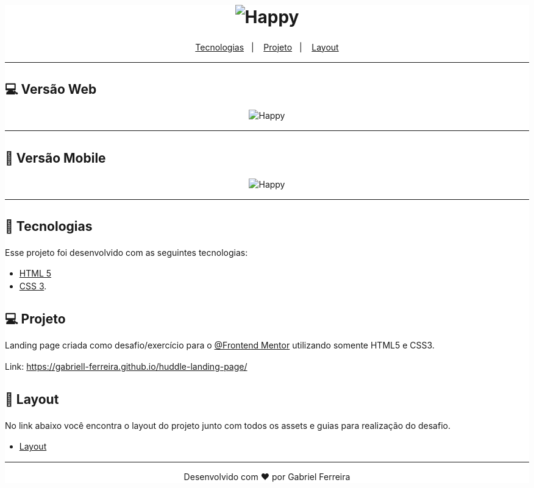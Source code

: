 <h1 align="center">
    <img alt="Happy" width='50%' title="Happy" src="https://ik.imagekit.io/xc7bzbnt53/logo-2_zo-0YxljJ.svg" />
</h1>

<p align="center">
  <a href="#-tecnologias">Tecnologias</a>&nbsp;&nbsp;&nbsp;|&nbsp;&nbsp;&nbsp;
  <a href="#-projeto">Projeto</a>&nbsp;&nbsp;&nbsp;|&nbsp;&nbsp;&nbsp;
  <a href="#-layout">Layout</a>
</p>

___
## :computer: Versão Web
<p align="center">
  <img alt="Happy" src="https://ik.imagekit.io/xc7bzbnt53/landing-page-web_Wh54pSxV_.png" width="100%">
</p>

---
## :iphone: Versão Mobile
<p align="center">
  <img alt="Happy" src="https://ik.imagekit.io/xc7bzbnt53/landing-page-mobilepng_vq1N44pL6Y.png" >
</p>

---

## 🚀 Tecnologias

Esse projeto foi desenvolvido com as seguintes tecnologias:

- [HTML 5](https://developer.mozilla.org/pt-BR/docs/Web/HTML/HTML5)
- [CSS 3](https://developer.mozilla.org/pt-BR/docs/Web/CSS).


## 💻 Projeto

Landing page criada como desafio/exercício para o [@Frontend Mentor](https://www.frontendmentor.io/dashboard) utilizando somente HTML5 e CSS3.

Link: https://gabriell-ferreira.github.io/huddle-landing-page/

## 🔖 Layout

No link abaixo você encontra o layout do projeto junto com todos os assets e guias para realização do desafio.

- [Layout](https://www.frontendmentor.io/challenges/huddle-landing-page-with-a-single-introductory-section-B_2Wvxgi0)

---
<p align="center"> 
  Desenvolvido com ♥ por Gabriel Ferreira 
</p>
